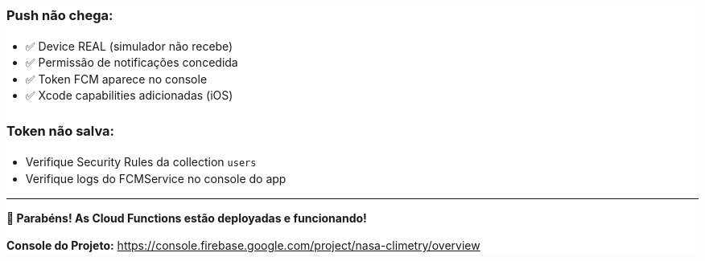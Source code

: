 ### Push não chega:
- ✅ Device REAL (simulador não recebe)
- ✅ Permissão de notificações concedida
- ✅ Token FCM aparece no console
- ✅ Xcode capabilities adicionadas (iOS)

### Token não salva:
- Verifique Security Rules da collection `users`
- Verifique logs do FCMService no console do app

---

**🎉 Parabéns! As Cloud Functions estão deployadas e funcionando!**

**Console do Projeto:**
https://console.firebase.google.com/project/nasa-climetry/overview
